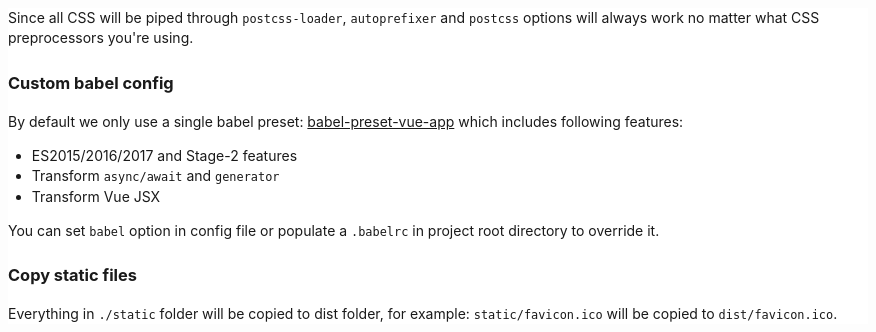 Since all CSS will be piped through `postcss-loader`, `autoprefixer` and `postcss` options will always work no matter what CSS preprocessors you're using.

### Custom babel config

By default we only use a single babel preset: [babel-preset-vue-app](https://github.com/egoist/babel-preset-vue-app) which includes following features:

- ES2015/2016/2017 and Stage-2 features
- Transform `async/await` and `generator`
- Transform Vue JSX

You can set `babel` option in config file or populate a `.babelrc` in project root directory to override it.

### Copy static files

Everything in `./static` folder will be copied to dist folder, for example: `static/favicon.ico` will be copied to `dist/favicon.ico`.
